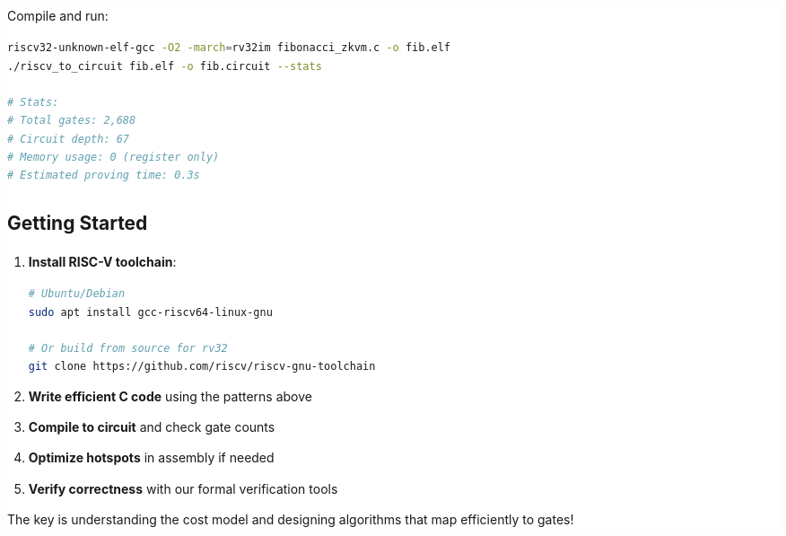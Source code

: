 Compile and run:
```bash
riscv32-unknown-elf-gcc -O2 -march=rv32im fibonacci_zkvm.c -o fib.elf
./riscv_to_circuit fib.elf -o fib.circuit --stats

# Stats:
# Total gates: 2,688
# Circuit depth: 67
# Memory usage: 0 (register only)
# Estimated proving time: 0.3s
```

## Getting Started

1. **Install RISC-V toolchain**: 
   ```bash
   # Ubuntu/Debian
   sudo apt install gcc-riscv64-linux-gnu
   
   # Or build from source for rv32
   git clone https://github.com/riscv/riscv-gnu-toolchain
   ```

2. **Write efficient C code** using the patterns above

3. **Compile to circuit** and check gate counts

4. **Optimize hotspots** in assembly if needed

5. **Verify correctness** with our formal verification tools

The key is understanding the cost model and designing algorithms that map efficiently to gates!